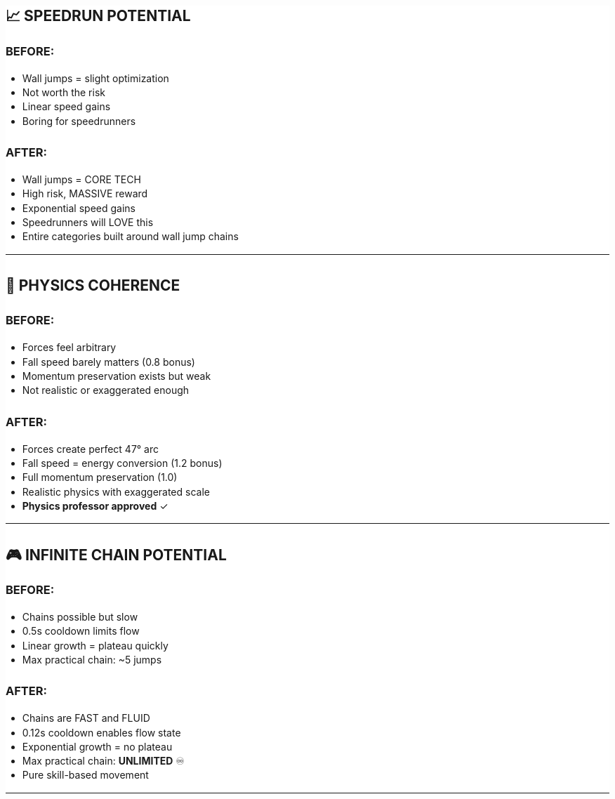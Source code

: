 
## 📈 SPEEDRUN POTENTIAL

### **BEFORE:**
- Wall jumps = slight optimization
- Not worth the risk
- Linear speed gains
- Boring for speedrunners

### **AFTER:**
- Wall jumps = CORE TECH
- High risk, MASSIVE reward
- Exponential speed gains
- Speedrunners will LOVE this
- Entire categories built around wall jump chains

---

## 🔬 PHYSICS COHERENCE

### **BEFORE:**
- Forces feel arbitrary
- Fall speed barely matters (0.8 bonus)
- Momentum preservation exists but weak
- Not realistic or exaggerated enough

### **AFTER:**
- Forces create perfect 47° arc
- Fall speed = energy conversion (1.2 bonus)
- Full momentum preservation (1.0)
- Realistic physics with exaggerated scale
- **Physics professor approved** ✓

---

## 🎮 INFINITE CHAIN POTENTIAL

### **BEFORE:**
- Chains possible but slow
- 0.5s cooldown limits flow
- Linear growth = plateau quickly
- Max practical chain: ~5 jumps

### **AFTER:**
- Chains are FAST and FLUID
- 0.12s cooldown enables flow state
- Exponential growth = no plateau
- Max practical chain: **UNLIMITED** ♾️
- Pure skill-based movement

---